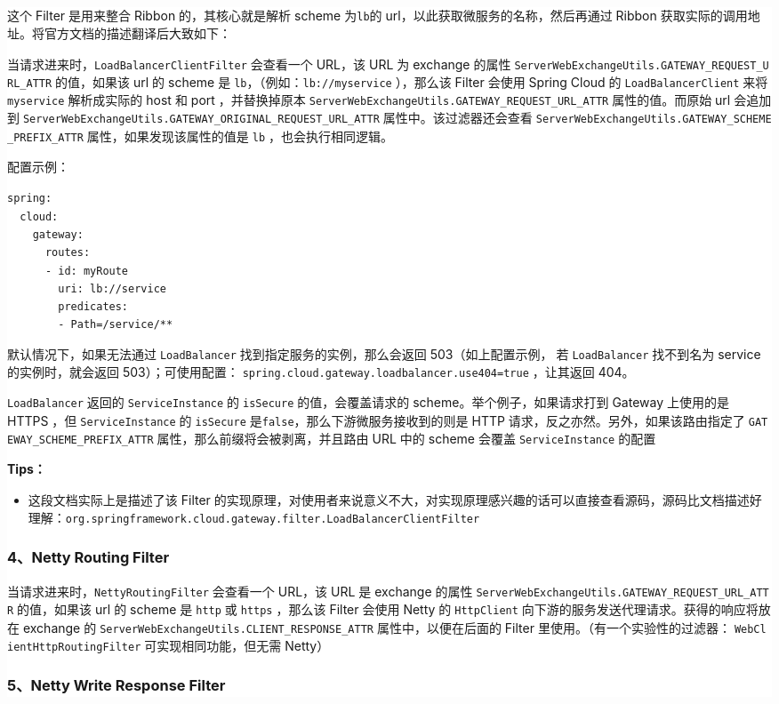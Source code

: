 

这个 Filter 是用来整合 Ribbon 的，其核心就是解析 scheme 为`lb`的 url，以此获取微服务的名称，然后再通过 Ribbon 获取实际的调用地址。将官方文档的描述翻译后大致如下：



当请求进来时，`LoadBalancerClientFilter` 会查看一个 URL，该 URL 为 exchange 的属性 `ServerWebExchangeUtils.GATEWAY_REQUEST_URL_ATTR` 的值，如果该 url 的 scheme 是 `lb`，（例如：`lb://myservice` ），那么该 Filter 会使用 Spring Cloud 的 `LoadBalancerClient` 来将 `myservice` 解析成实际的 host 和 port ，并替换掉原本 `ServerWebExchangeUtils.GATEWAY_REQUEST_URL_ATTR` 属性的值。而原始 url 会追加到 `ServerWebExchangeUtils.GATEWAY_ORIGINAL_REQUEST_URL_ATTR` 属性中。该过滤器还会查看 `ServerWebExchangeUtils.GATEWAY_SCHEME_PREFIX_ATTR` 属性，如果发现该属性的值是 `lb` ，也会执行相同逻辑。



配置示例：



```
spring:
  cloud:
    gateway:
      routes:
      - id: myRoute
        uri: lb://service
        predicates:
        - Path=/service/**
```



默认情况下，如果无法通过 `LoadBalancer` 找到指定服务的实例，那么会返回 503（如上配置示例， 若 `LoadBalancer` 找不到名为 service 的实例时，就会返回 503）；可使用配置： `spring.cloud.gateway.loadbalancer.use404=true` ，让其返回 404。



`LoadBalancer` 返回的 `ServiceInstance` 的 `isSecure` 的值，会覆盖请求的 scheme。举个例子，如果请求打到 Gateway 上使用的是 HTTPS ，但 `ServiceInstance` 的 `isSecure` 是`false`，那么下游微服务接收到的则是 HTTP 请求，反之亦然。另外，如果该路由指定了 `GATEWAY_SCHEME_PREFIX_ATTR` 属性，那么前缀将会被剥离，并且路由 URL 中的 scheme 会覆盖 `ServiceInstance` 的配置



**Tips：**



- 这段文档实际上是描述了该 Filter 的实现原理，对使用者来说意义不大，对实现原理感兴趣的话可以直接查看源码，源码比文档描述好理解：`org.springframework.cloud.gateway.filter.LoadBalancerClientFilter`



### 4、Netty Routing Filter



当请求进来时，`NettyRoutingFilter` 会查看一个 URL，该 URL 是 exchange 的属性 `ServerWebExchangeUtils.GATEWAY_REQUEST_URL_ATTR` 的值，如果该 url 的 scheme 是 `http` 或 `https` ，那么该 Filter 会使用 Netty 的 `HttpClient` 向下游的服务发送代理请求。获得的响应将放在 exchange 的 `ServerWebExchangeUtils.CLIENT_RESPONSE_ATTR` 属性中，以便在后面的 Filter 里使用。（有一个实验性的过滤器： `WebClientHttpRoutingFilter` 可实现相同功能，但无需 Netty）



### 5、Netty Write Response Filter
